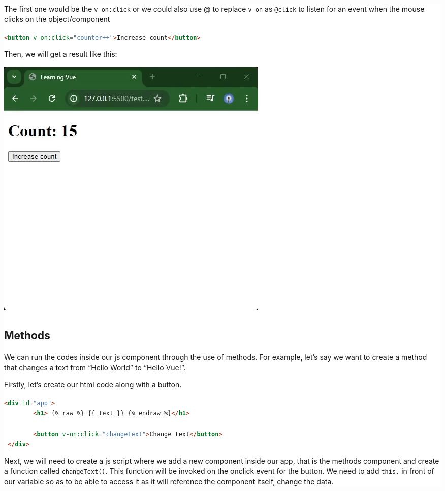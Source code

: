 The first one would be the `v-on:click` or we could also use @ to replace `v-on` as `@click` to listen for an event when the mouse clicks on the object/component

``` html
<button v-on:click="counter++">Increase count</button>
```

Then, we will get a result like this:

<kbd><img src="/assets/img/posts/2024-05-31-learning-vuejs/click-01.gif" alt="click-01"></kbd>

## Methods
We can run the codes inside our js component through the use of methods. For example, let’s say we want to create a method that changes a text from “Hello World” to “Hello Vue!”.

Firstly, let’s create our html code along with a button.

``` html
<div id="app"> 
        <h1> {% raw %} {{ text }} {% endraw %}</h1>

        <button v-on:click="changeText">Change text</button>
 </div>
```
Next, we will need to create a js script where we add a new component inside our app, that is the methods component and create a function called `changeText()`. This function will be invoked on the onclick event for the button. We need to add `this.` in front of our variable so as to be able to access it as it will reference the component itself, change the data.
